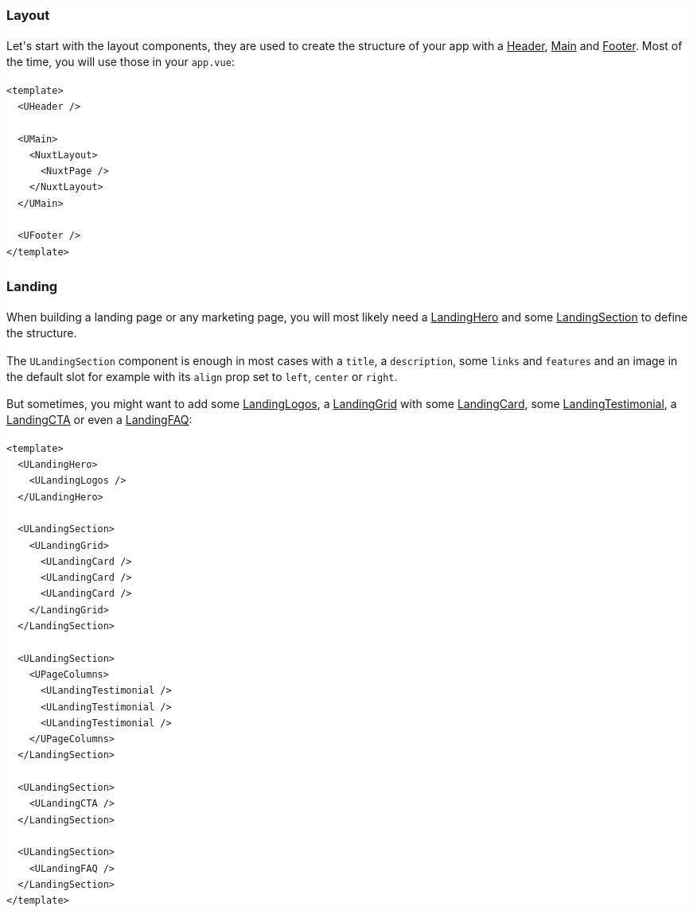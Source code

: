 ### Layout

Let's start with the layout components, they are used to create the structure of your app with a [Header](/pro/components/header), [Main](/pro/components/main) and [Footer](/pro/components/footer). Most of the time, you will use those in your `app.vue`:

```vue [app.vue]
<template>
  <UHeader />

  <UMain>
    <NuxtLayout>
      <NuxtPage />
    </NuxtLayout>
  </UMain>

  <UFooter />
</template>
```

### Landing

When building a landing page or any marketing page, you will most likely need a [LandingHero](/pro/components/landing-hero) and some [LandingSection](/pro/components/landing-section) to define the structure.

The `ULandingSection` component is enough in most cases with a `title`, a `description`, some `links` and `features` and an image in the default slot for example with its `align` prop set to `left`, `center` or `right`.

But sometimes, you might want to add some [LandingLogos](/pro/components/landing-logos), a [LandingGrid](/pro/components/landing-grid) with some [LandingCard](/pro/components/landing-card), some [LandingTestimonial](/pro/components/landing-testimonial), a [LandingCTA](/pro/components/landing-cta) or even a [LandingFAQ](/pro/components/landing-faq):

```vue [pages/index.vue]
<template>
  <ULandingHero>
    <ULandingLogos />
  </ULandingHero>

  <ULandingSection>
    <ULandingGrid>
      <ULandingCard />
      <ULandingCard />
      <ULandingCard />
    </LandingGrid>
  </LandingSection>

  <ULandingSection>
    <UPageColumns>
      <ULandingTestimonial />
      <ULandingTestimonial />
      <ULandingTestimonial />
    </UPageColumns>
  </LandingSection>

  <ULandingSection>
    <ULandingCTA />
  </LandingSection>

  <ULandingSection>
    <ULandingFAQ />
  </LandingSection>
</template>
```
